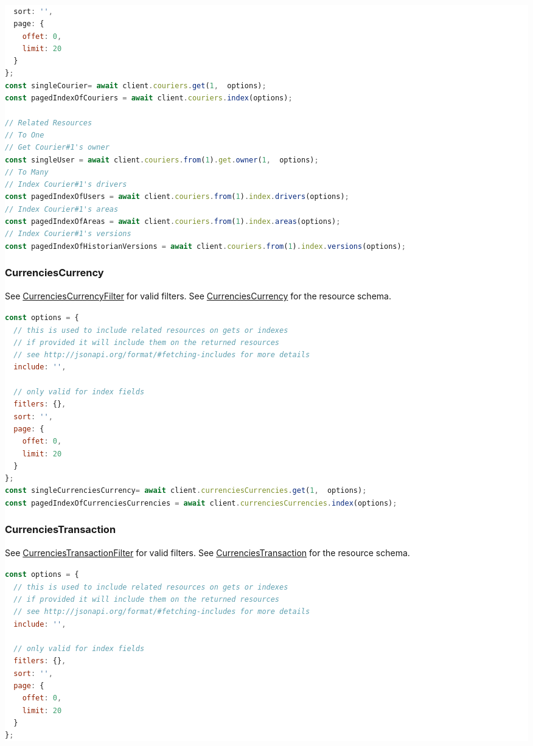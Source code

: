 ```JavaScript
  sort: '',
  page: {
    offet: 0,
    limit: 20
  }
};
const singleCourier= await client.couriers.get(1,  options);
const pagedIndexOfCouriers = await client.couriers.index(options);

// Related Resources
// To One
// Get Courier#1's owner
const singleUser = await client.couriers.from(1).get.owner(1,  options);
// To Many
// Index Courier#1's drivers
const pagedIndexOfUsers = await client.couriers.from(1).index.drivers(options);
// Index Courier#1's areas
const pagedIndexOfAreas = await client.couriers.from(1).index.areas(options);
// Index Courier#1's versions
const pagedIndexOfHistorianVersions = await client.couriers.from(1).index.versions(options);
```
### <a name='resource-dao-CurrenciesCurrency'></a>CurrenciesCurrency
See [CurrenciesCurrencyFilter](#resource-filter-CurrenciesCurrency) for valid filters.
See [CurrenciesCurrency](#resource-CurrenciesCurrency) for the resource schema.
```JavaScript
const options = {
  // this is used to include related resources on gets or indexes
  // if provided it will include them on the returned resources
  // see http://jsonapi.org/format/#fetching-includes for more details
  include: '',

  // only valid for index fields
  fitlers: {},
  sort: '',
  page: {
    offet: 0,
    limit: 20
  }
};
const singleCurrenciesCurrency= await client.currenciesCurrencies.get(1,  options);
const pagedIndexOfCurrenciesCurrencies = await client.currenciesCurrencies.index(options);
```
### <a name='resource-dao-CurrenciesTransaction'></a>CurrenciesTransaction
See [CurrenciesTransactionFilter](#resource-filter-CurrenciesTransaction) for valid filters.
See [CurrenciesTransaction](#resource-CurrenciesTransaction) for the resource schema.
```JavaScript
const options = {
  // this is used to include related resources on gets or indexes
  // if provided it will include them on the returned resources
  // see http://jsonapi.org/format/#fetching-includes for more details
  include: '',

  // only valid for index fields
  fitlers: {},
  sort: '',
  page: {
    offet: 0,
    limit: 20
  }
};
```